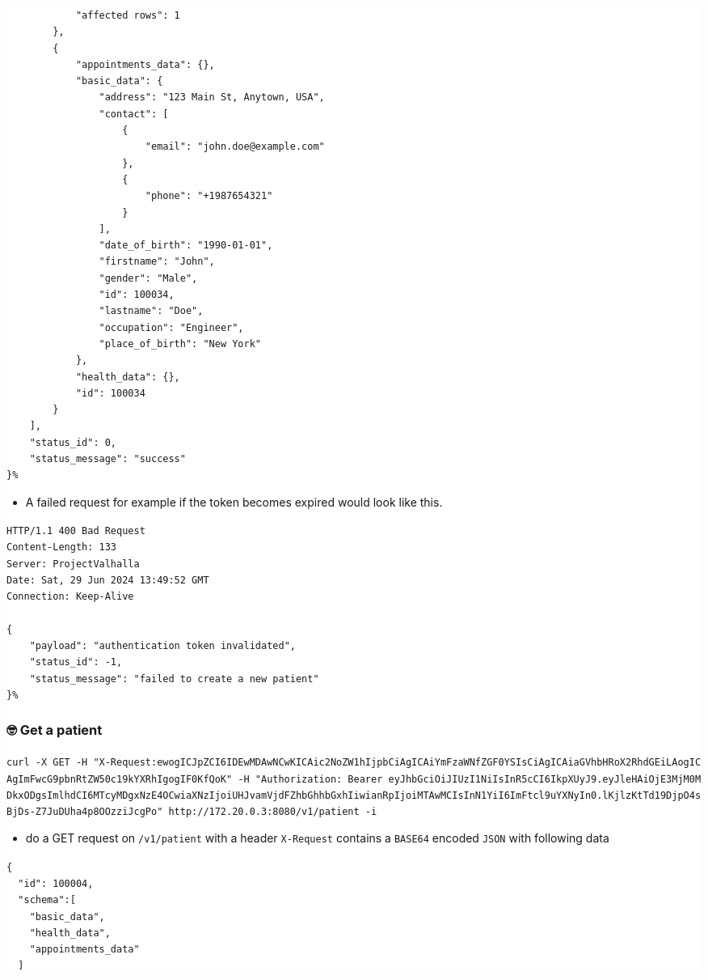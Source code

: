 ```
            "affected rows": 1
        },
        {
            "appointments_data": {},
            "basic_data": {
                "address": "123 Main St, Anytown, USA",
                "contact": [
                    {
                        "email": "john.doe@example.com"
                    },
                    {
                        "phone": "+1987654321"
                    }
                ],
                "date_of_birth": "1990-01-01",
                "firstname": "John",
                "gender": "Male",
                "id": 100034,
                "lastname": "Doe",
                "occupation": "Engineer",
                "place_of_birth": "New York"
            },
            "health_data": {},
            "id": 100034
        }
    ],
    "status_id": 0,
    "status_message": "success"
}%

```
- A failed request for example if the token becomes expired would look like this.
```
HTTP/1.1 400 Bad Request
Content-Length: 133
Server: ProjectValhalla
Date: Sat, 29 Jun 2024 13:49:52 GMT
Connection: Keep-Alive

{
    "payload": "authentication token invalidated",
    "status_id": -1,
    "status_message": "failed to create a new patient"
}%
```

### 🤓 Get a patient
```
curl -X GET -H "X-Request:ewogICJpZCI6IDEwMDAwNCwKICAic2NoZW1hIjpbCiAgICAiYmFzaWNfZGF0YSIsCiAgICAiaGVhbHRoX2RhdGEiLAogICAgImFwcG9pbnRtZW50c19kYXRhIgogIF0KfQoK" -H "Authorization: Bearer eyJhbGciOiJIUzI1NiIsInR5cCI6IkpXUyJ9.eyJleHAiOjE3MjM0MDkxODgsImlhdCI6MTcyMDgxNzE4OCwiaXNzIjoiUHJvamVjdFZhbGhhbGxhIiwianRpIjoiMTAwMCIsInN1YiI6ImFtcl9uYXNyIn0.lKjlzKtTd19DjpO4sBjDs-Z7JuDUha4p8OOzziJcgPo" http://172.20.0.3:8080/v1/patient -i
```
- do a GET request on `/v1/patient` with a header `X-Request` contains a `BASE64` encoded `JSON` with following data
```
{
  "id": 100004,
  "schema":[
    "basic_data",
    "health_data",
    "appointments_data"
  ]
```